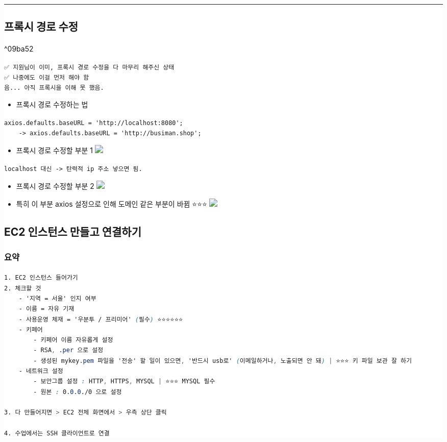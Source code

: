 



---
## 프록시 경로 수정 

^09ba52

```
✅ 지원님이 이미, 프록시 경로 수정을 다 마무리 해주신 상태 
✅ 나중에도 이걸 먼저 해야 함 
음... 아직 프록시을 이해 못 했음.
```


- 프록시 경로 수정하는 법 
```
axios.defaults.baseURL = 'http://localhost:8080';
	-> axios.defaults.baseURL = 'http://busiman.shop';
```


- 프록시 경로 수정할 부분 1 
![](https://i.imgur.com/dCMliEu.png)

```
localhost 대신 -> 탄력적 ip 주소 넣으면 됨. 
```


- 프록시 경로 수정할 부분 2
![](https://i.imgur.com/HrucZ57.png)


- 특히 이 부분 axios 설정으로 인해 도메인 같은 부분이 바뀜 ⭐⭐⭐ 
![](https://i.imgur.com/vOKymf7.png)





## EC2 인스턴스 만들고 연결하기 
### 요약 
``` CSS
1. EC2 인스턴스 들어가기 
2. 체크할 것 
	- '지역 = 서울' 인지 여부 
	- 이름 = 자유 기재 
	- 사용운영 체재 = '우분투 / 프리미어' (필수) ⭐⭐⭐⭐⭐⭐ 
	- 키페어 
		- 키페어 이름 자유롭게 설정 
		- RSA, .per 으로 설정 
		- 생성된 mykey.pem 파일을 '전송' 할 일이 있으면, '반드시 usb로' (이메일하거나, 노출되면 안 돼) | ⭐⭐⭐ 키 파일 보관 잘 하기 
	- 네트워크 설정 
		- 보안그룹 설정 : HTTP, HTTPS, MYSQL | ⭐⭐⭐ MYSQL 필수 
		- 원본 : 0.0.0./0 으로 설정 

3. 다 만들어지면 > EC2 전체 화면에서 > 우측 상단 클릭 

4. 수업에서는 SSH 클라이언트로 연결
```
